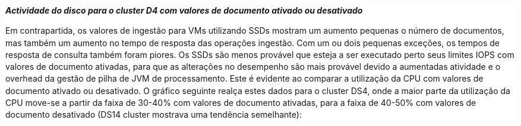 ***Actividade do disco para o cluster D4 com valores de documento ativado ou desativado***

Em contrapartida, os valores de ingestão para VMs utilizando SSDs mostram um aumento pequenas o número de documentos, mas também um aumento no tempo de resposta das operações ingestão. Com um ou dois pequenas exceções, os tempos de resposta de consulta também foram piores. Os SSDs são menos provável que esteja a ser executado perto seus limites IOPS com valores de documento ativadas, para que as alterações no desempenho são mais provável devido a aumentadas atividade e o overhead da gestão de pilha de JVM de processamento. Este é evidente ao comparar a utilização da CPU com valores de documento ativado ou desativado. O gráfico seguinte realça estes dados para o cluster DS4, onde a maior parte da utilização da CPU move-se a partir da faixa de 30-40% com valores de documento ativadas, para a faixa de 40-50% com valores de documento desativado (DS14 cluster mostrava uma tendência semelhante):
